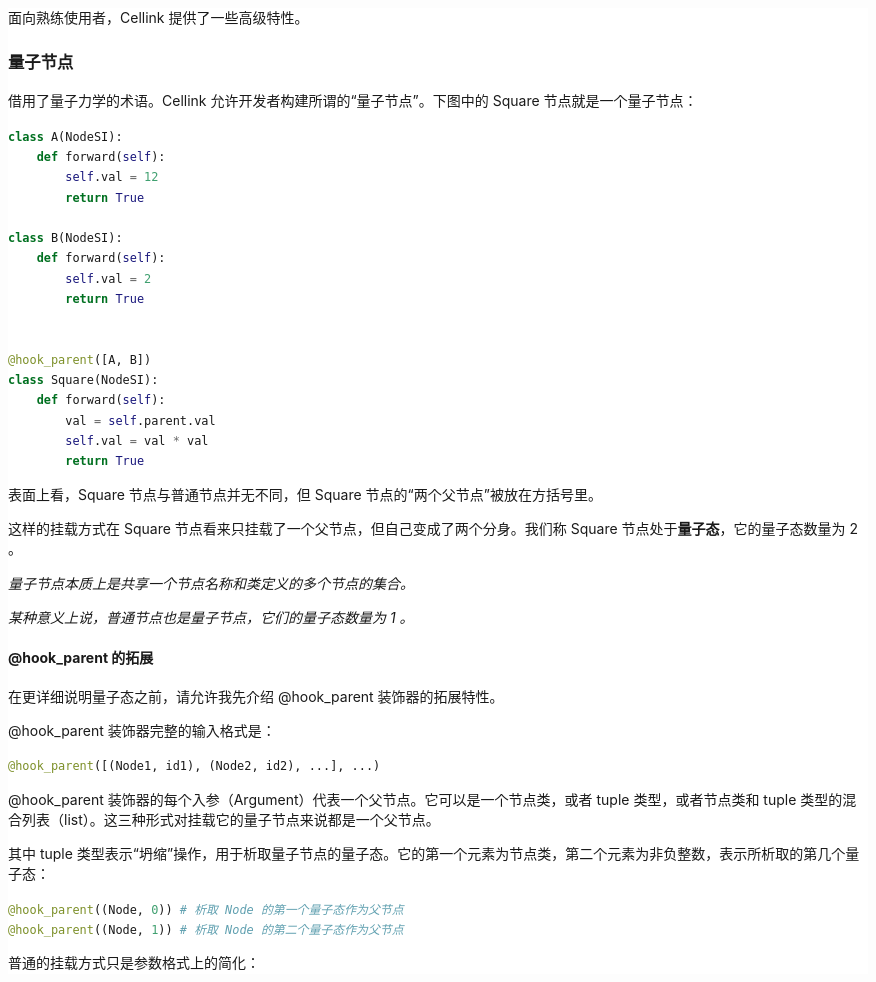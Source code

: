 面向熟练使用者，Cellink 提供了一些高级特性。



### 量子节点

借用了量子力学的术语。Cellink 允许开发者构建所谓的“量子节点”。下图中的 Square 节点就是一个量子节点：

```python
class A(NodeSI):
    def forward(self):
        self.val = 12
        return True

class B(NodeSI):
    def forward(self):
        self.val = 2
        return True


@hook_parent([A, B])
class Square(NodeSI):
    def forward(self):
        val = self.parent.val
        self.val = val * val
        return True
```

表面上看，Square 节点与普通节点并无不同，但 Square 节点的“两个父节点”被放在方括号里。

这样的挂载方式在 Square 节点看来只挂载了一个父节点，但自己变成了两个分身。我们称 Square 节点处于**量子态**，它的量子态数量为 2 。

*量子节点本质上是共享一个节点名称和类定义的多个节点的集合。*

*某种意义上说，普通节点也是量子节点，它们的量子态数量为 1 。*



#### @hook_parent 的拓展

在更详细说明量子态之前，请允许我先介绍 @hook_parent 装饰器的拓展特性。

@hook_parent 装饰器完整的输入格式是：

```python
@hook_parent([(Node1, id1), (Node2, id2), ...], ...)
```

@hook_parent 装饰器的每个入参（Argument）代表一个父节点。它可以是一个节点类，或者 tuple 类型，或者节点类和 tuple 类型的混合列表（list）。这三种形式对挂载它的量子节点来说都是一个父节点。

其中 tuple 类型表示“坍缩”操作，用于析取量子节点的量子态。它的第一个元素为节点类，第二个元素为非负整数，表示所析取的第几个量子态：

```python
@hook_parent((Node, 0)) # 析取 Node 的第一个量子态作为父节点
@hook_parent((Node, 1)) # 析取 Node 的第二个量子态作为父节点
```

普通的挂载方式只是参数格式上的简化：
